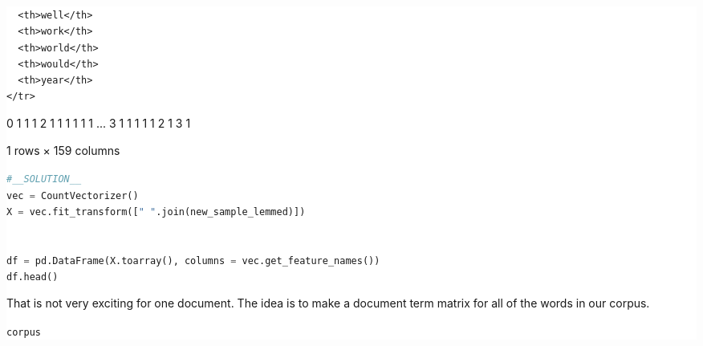       <th>well</th>
      <th>work</th>
      <th>world</th>
      <th>would</th>
      <th>year</th>
    </tr>
  </thead>
  <tbody>
    <tr>
      <th>0</th>
      <td>1</td>
      <td>1</td>
      <td>1</td>
      <td>2</td>
      <td>1</td>
      <td>1</td>
      <td>1</td>
      <td>1</td>
      <td>1</td>
      <td>1</td>
      <td>...</td>
      <td>3</td>
      <td>1</td>
      <td>1</td>
      <td>1</td>
      <td>1</td>
      <td>1</td>
      <td>2</td>
      <td>1</td>
      <td>3</td>
      <td>1</td>
    </tr>
  </tbody>
</table>
<p>1 rows × 159 columns</p>
</div>




```python
#__SOLUTION__
vec = CountVectorizer()
X = vec.fit_transform([" ".join(new_sample_lemmed)])


df = pd.DataFrame(X.toarray(), columns = vec.get_feature_names())
df.head()
```

That is not very exciting for one document. The idea is to make a document term matrix for all of the words in our corpus.


```python
corpus
```
